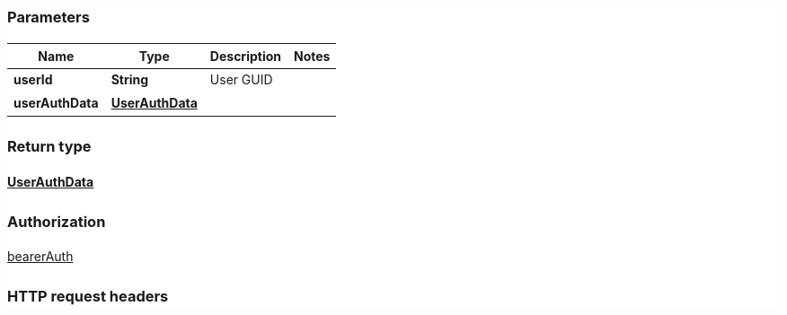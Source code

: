 ### Parameters

Name | Type | Description  | Notes
------------- | ------------- | ------------- | -------------
 **userId** | **String**| User GUID | 
 **userAuthData** | [**UserAuthData**](UserAuthData.md)|  | 

### Return type

[**UserAuthData**](UserAuthData.md)

### Authorization

[bearerAuth](../README.md#bearerAuth)

### HTTP request headers
